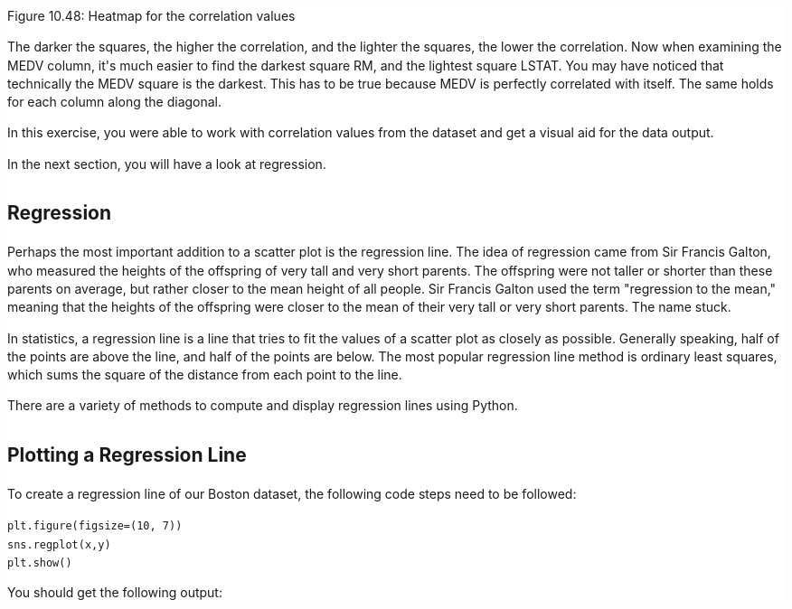 
Figure 10.48: Heatmap for the correlation values

The darker the squares, the higher the correlation, and the lighter the
squares, the lower the correlation. Now when examining the MEDV column,
it\'s much easier to find the darkest square RM, and the lightest square
LSTAT. You may have noticed that technically the MEDV square is the
darkest. This has to be true because MEDV is perfectly correlated with
itself. The same holds for each column along the diagonal.

In this exercise, you were able to work with correlation values from the
dataset and get a visual aid for the data output.

In the next section, you will have a look at regression.


Regression
----------

Perhaps the most important addition to a scatter plot is the regression
line. The idea of regression came from Sir Francis Galton, who measured
the heights of the offspring of very tall and very short parents. The
offspring were not taller or shorter than these parents on average, but
rather closer to the mean height of all people. Sir Francis Galton used
the term \"regression to the mean,\" meaning that the heights of the
offspring were closer to the mean of their very tall or very short
parents. The name stuck.

In statistics, a regression line is a line that tries to fit the values
of a scatter plot as closely as possible. Generally speaking, half of
the points are above the line, and half of the points are below. The
most popular regression line method is ordinary least squares, which
sums the square of the distance from each point to the line.

There are a variety of methods to compute and display regression lines
using Python.


Plotting a Regression Line
--------------------------

To create a regression line of our Boston dataset, the following code
steps need to be followed:


``` {.language-markup}
plt.figure(figsize=(10, 7))
sns.regplot(x,y)
plt.show()
```

You should get the following output:

